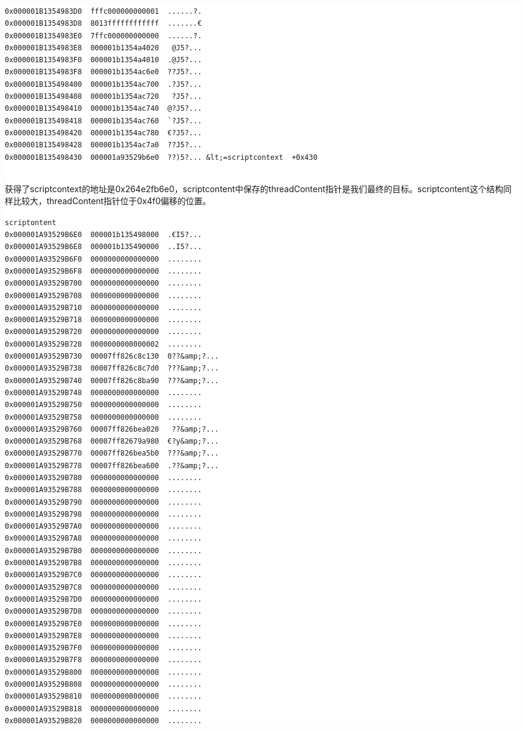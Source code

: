 ```
0x000001B1354983D0  fffc000000000001  ......?.
0x000001B1354983D8  8013ffffffffffff  .......€
0x000001B1354983E0  7ffc000000000000  ......?.
0x000001B1354983E8  000001b1354a4020   @J5?...
0x000001B1354983F0  000001b1354a4010  .@J5?...
0x000001B1354983F8  000001b1354ac6e0  ??J5?...
0x000001B135498400  000001b1354ac700  .?J5?...
0x000001B135498408  000001b1354ac720   ?J5?...
0x000001B135498410  000001b1354ac740  @?J5?...
0x000001B135498418  000001b1354ac760  `?J5?...
0x000001B135498420  000001b1354ac780  €?J5?...
0x000001B135498428  000001b1354ac7a0  ??J5?...
0x000001B135498430  000001a93529b6e0  ??)5?... &lt;=scriptcontext  +0x430
```

[![](data:image/png;base64,iVBORw0KGgoAAAANSUhEUgAAAAEAAAABCAYAAAAfFcSJAAAAAXNSR0IArs4c6QAAAARnQU1BAACxjwv8YQUAAAAJcEhZcwAADsQAAA7EAZUrDhsAAAANSURBVBhXYzh8+PB/AAffA0nNPuCLAAAAAElFTkSuQmCC)](https://static.zybuluo.com/vbty/msrdq5mdjn8b9frvhmz4y5ab/%E6%8D%95%E8%8E%B7.PNG)<br>
获得了scriptcontext的地址是0x264e2fb6e0，scriptcontent中保存的threadContent指针是我们最终的目标。scriptcontent这个结构同样比较大，threadContent指针位于0x4f0偏移的位置。

```
scriptontent
0x000001A93529B6E0  000001b135498000  .€I5?...
0x000001A93529B6E8  000001b135490000  ..I5?...
0x000001A93529B6F0  0000000000000000  ........
0x000001A93529B6F8  0000000000000000  ........
0x000001A93529B700  0000000000000000  ........
0x000001A93529B708  0000000000000000  ........
0x000001A93529B710  0000000000000000  ........
0x000001A93529B718  0000000000000000  ........
0x000001A93529B720  0000000000000000  ........
0x000001A93529B728  0000000000000002  ........
0x000001A93529B730  00007ff826c8c130  0??&amp;?...
0x000001A93529B738  00007ff826c8c7d0  ???&amp;?...
0x000001A93529B740  00007ff826c8ba90  ???&amp;?...
0x000001A93529B748  0000000000000000  ........
0x000001A93529B750  0000000000000000  ........
0x000001A93529B758  0000000000000000  ........
0x000001A93529B760  00007ff826bea020   ??&amp;?...
0x000001A93529B768  00007ff82679a980  €?y&amp;?...
0x000001A93529B770  00007ff826bea5b0  ???&amp;?...
0x000001A93529B778  00007ff826bea600  .??&amp;?...
0x000001A93529B780  0000000000000000  ........
0x000001A93529B788  0000000000000000  ........
0x000001A93529B790  0000000000000000  ........
0x000001A93529B798  0000000000000000  ........
0x000001A93529B7A0  0000000000000000  ........
0x000001A93529B7A8  0000000000000000  ........
0x000001A93529B7B0  0000000000000000  ........
0x000001A93529B7B8  0000000000000000  ........
0x000001A93529B7C0  0000000000000000  ........
0x000001A93529B7C8  0000000000000000  ........
0x000001A93529B7D0  0000000000000000  ........
0x000001A93529B7D8  0000000000000000  ........
0x000001A93529B7E0  0000000000000000  ........
0x000001A93529B7E8  0000000000000000  ........
0x000001A93529B7F0  0000000000000000  ........
0x000001A93529B7F8  0000000000000000  ........
0x000001A93529B800  0000000000000000  ........
0x000001A93529B808  0000000000000000  ........
0x000001A93529B810  0000000000000000  ........
0x000001A93529B818  0000000000000000  ........
0x000001A93529B820  0000000000000000  ........
```